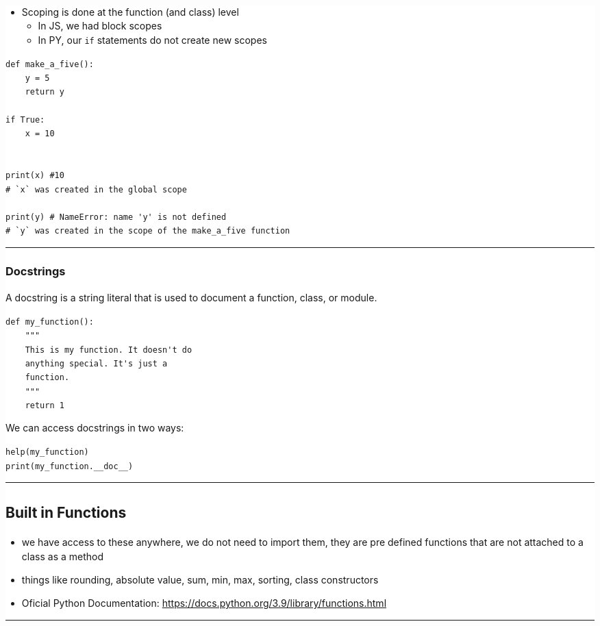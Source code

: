 - Scoping is done at the function (and class) level
    - In JS, we had block scopes
    - In PY, our `if` statements do not create new scopes

```python=
def make_a_five():
    y = 5
    return y

if True:
    x = 10


print(x) #10
# `x` was created in the global scope

print(y) # NameError: name 'y' is not defined
# `y` was created in the scope of the make_a_five function
```

---

### Docstrings

A docstring is a string literal that is used to document a function, class, or module.

```python=
def my_function():
    """
    This is my function. It doesn't do
    anything special. It's just a
    function.
    """
    return 1
```

We can access docstrings in two ways:
```python=
help(my_function)
print(my_function.__doc__)
```

---

## Built in Functions

- we have access to these anywhere, we do not need to import them, they are pre defined functions that are not attached to a class as a method

- things like rounding, absolute value, sum, min, max, sorting, class constructors

- Oficial Python Documentation: https://docs.python.org/3.9/library/functions.html


---
